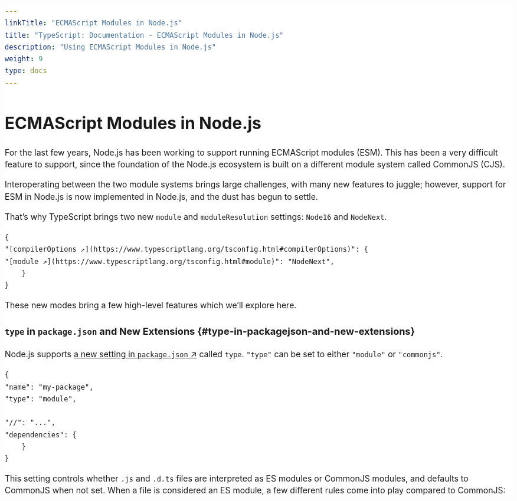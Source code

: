 ```yaml
---
linkTitle: "ECMAScript Modules in Node.js"
title: "TypeScript: Documentation - ECMAScript Modules in Node.js"
description: "Using ECMAScript Modules in Node.js"
weight: 9
type: docs
---
```


# ECMAScript Modules in Node.js

For the last few years, Node.js has been working to support running ECMAScript modules (ESM).
This has been a very difficult feature to support, since the foundation of the Node.js ecosystem is built on a different module system called CommonJS (CJS).

Interoperating between the two module systems brings large challenges, with many new features to juggle;
however, support for ESM in Node.js is now implemented in Node.js, and the dust has begun to settle.

That’s why TypeScript brings two new `module` and `moduleResolution` settings: `Node16` and `NodeNext`.

```
{
"[compilerOptions ↗](https://www.typescriptlang.org/tsconfig.html#compilerOptions)": {
"[module ↗](https://www.typescriptlang.org/tsconfig.html#module)": "NodeNext",
    }
}
```

These new modes bring a few high-level features which we’ll explore here.

### `type` in `package.json` and New Extensions {#type-in-packagejson-and-new-extensions}

Node.js supports [a new setting in `package.json` ↗](https://nodejs.org/api/packages.html#packages_package_json_and_file_extensions) called `type`.
`"type"` can be set to either `"module"` or `"commonjs"`.

```
{
"name": "my-package",
"type": "module",

"//": "...",
"dependencies": {
    }
}
```

This setting controls whether `.js` and `.d.ts` files are interpreted as ES modules or CommonJS modules, and defaults to CommonJS when not set.
When a file is considered an ES module, a few different rules come into play compared to CommonJS:
